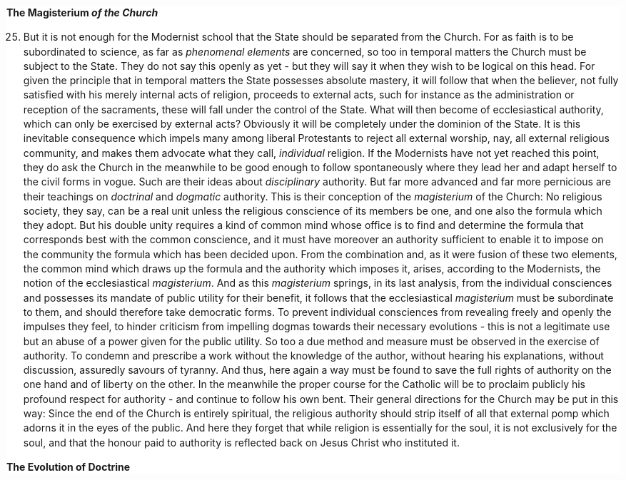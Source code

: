 **The Magisterium *of the Church***

25. But it is not enough for the Modernist school that the State should be separated from the Church. For as faith is to be subordinated to science, as far as *phenomenal elements* are concerned, so too in temporal matters the Church must be subject to the State. They do not say this openly as yet - but they will say it when they wish to be logical on this head. For given the principle that in temporal matters the State possesses absolute mastery, it will follow that when the believer, not fully satisfied with his merely internal acts of religion, proceeds to external acts, such for instance as the administration or reception of the sacraments, these will fall under the control of the State. What will then become of ecclesiastical authority, which can only be exercised by external acts? Obviously it will be completely under the dominion of the State. It is this inevitable consequence which impels many among liberal Protestants to reject all external worship, nay, all external religious community, and makes them advocate what they call, *individual* religion. If the Modernists have not yet reached this point, they do ask the Church in the meanwhile to be good enough to follow spontaneously where they lead her and adapt herself to the civil forms in vogue. Such are their ideas about *disciplinary* authority. But far more advanced and far more pernicious are their teachings on *doctrinal* and *dogmatic* authority. This is their conception of the *magisterium* of the Church: No religious society, they say, can be a real unit unless the religious conscience of its members be one, and one also the formula which they adopt. But his double unity requires a kind of common mind whose office is to find and determine the formula that corresponds best with the common conscience, and it must have moreover an authority sufficient to enable it to impose on the community the formula which has been decided upon. From the combination and, as it were fusion of these two elements, the common mind which draws up the formula and the authority which imposes it, arises, according to the Modernists, the notion of the ecclesiastical *magisterium*. And as this *magisterium* springs, in its last analysis, from the individual consciences and possesses its mandate of public utility for their benefit, it follows that the ecclesiastical *magisterium* must be subordinate to them, and should therefore take democratic forms. To prevent individual consciences from revealing freely and openly the impulses they feel, to hinder criticism from impelling dogmas towards their necessary evolutions - this is not a legitimate use but an abuse of a power given for the public utility. So too a due method and measure must be observed in the exercise of authority. To condemn and prescribe a work without the knowledge of the author, without hearing his explanations, without discussion, assuredly savours of tyranny. And thus, here again a way must be found to save the full rights of authority on the one hand and of liberty on the other. In the meanwhile the proper course for the Catholic will be to proclaim publicly his profound respect for authority - and continue to follow his own bent. Their general directions for the Church may be put in this way: Since the end of the Church is entirely spiritual, the religious authority should strip itself of all that external pomp which adorns it in the eyes of the public. And here they forget that while religion is essentially for the soul, it is not exclusively for the soul, and that the honour paid to authority is reflected back on Jesus Christ who instituted it.

**The Evolution of Doctrine**
